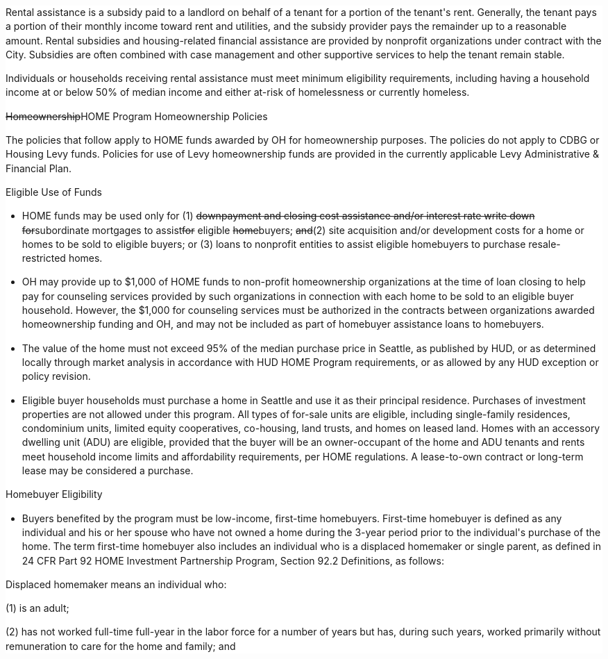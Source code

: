  Rental assistance is a subsidy paid to a landlord on behalf of a tenant for a portion of the tenant's rent. Generally, the tenant pays a portion of their monthly income toward rent and utilities, and the subsidy provider pays the remainder up to a reasonable amount. Rental subsidies and housing-related financial assistance are provided by nonprofit organizations under contract with the City. Subsidies are often combined with case management and other supportive services to help the tenant remain stable.

 Individuals or households receiving rental assistance must meet minimum eligibility requirements, including having a household income at or below 50% of median income and either at-risk of homelessness or currently homeless.

~~Homeownership~~HOME Program Homeownership Policies

 The policies that follow apply to HOME funds awarded by OH for homeownership purposes. The policies do not apply to CDBG or Housing Levy funds. Policies for use of Levy homeownership funds are provided in the currently applicable Levy Administrative & Financial Plan.

 Eligible Use of Funds

 * HOME funds may be used only for (1) ~~downpayment and closing cost assistance and/or interest rate write down for~~subordinate mortgages to assist~~for~~ eligible ~~home~~buyers; ~~and~~(2) site acquisition and/or development costs for a home or homes to be sold to eligible buyers; or (3) loans to nonprofit entities to assist eligible homebuyers to purchase resale-restricted homes.

 * OH may provide up to $1,000 of HOME funds to non-profit homeownership organizations at the time of loan closing to help pay for counseling services provided by such organizations in connection with each home to be sold to an eligible buyer household. However, the $1,000 for counseling services must be authorized in the contracts between organizations awarded homeownership funding and OH, and may not be included as part of homebuyer assistance loans to homebuyers.

 * The value of the home must not exceed 95% of the median purchase price in Seattle, as published by HUD, or as determined locally through market analysis in accordance with HUD HOME Program requirements, or as allowed by any HUD exception or policy revision.

 * Eligible buyer households must purchase a home in Seattle and use it as their principal residence. Purchases of investment properties are not allowed under this program. All types of for-sale units are eligible, including single-family residences, condominium units, limited equity cooperatives, co-housing, land trusts, and homes on leased land. Homes with an accessory dwelling unit (ADU) are eligible, provided that the buyer will be an owner-occupant of the home and ADU tenants and rents meet household income limits and affordability requirements, per HOME regulations. A lease-to-own contract or long-term lease may be considered a purchase.

 Homebuyer Eligibility

 * Buyers benefited by the program must be low-income, first-time homebuyers. First-time homebuyer is defined as any individual and his or her spouse who have not owned a home during the 3-year period prior to the individual's purchase of the home. The term first-time homebuyer also includes an individual who is a displaced homemaker or single parent, as defined in 24 CFR Part 92 HOME Investment Partnership Program, Section 92.2 Definitions, as follows:

 Displaced homemaker means an individual who:

 (1) is an adult;

 (2) has not worked full-time full-year in the labor force for a number of years but has, during such years, worked primarily without remuneration to care for the home and family; and
